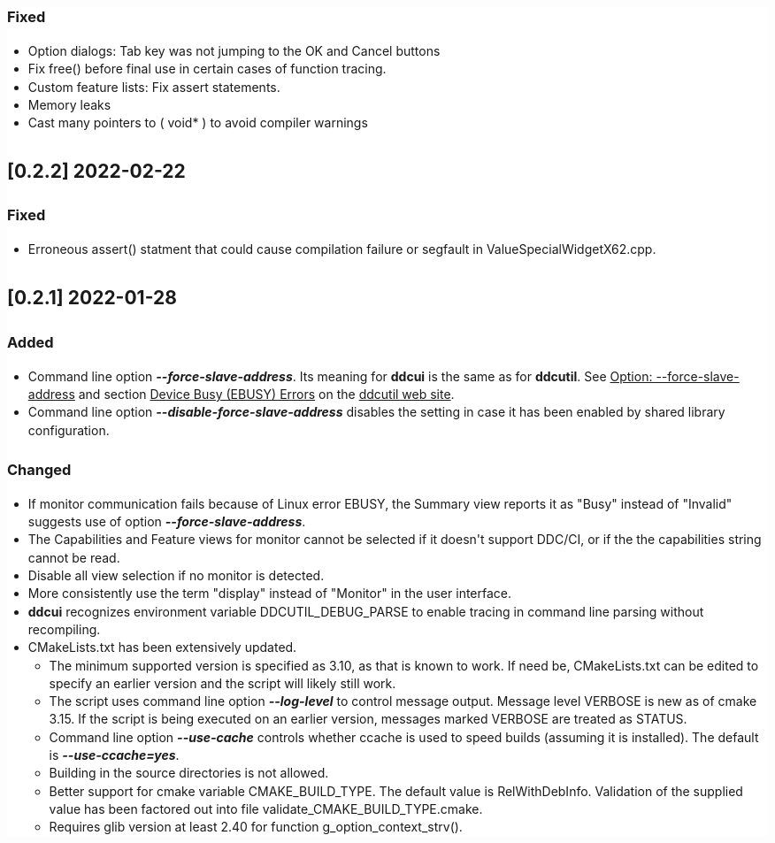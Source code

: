### Fixed
- Option dialogs: Tab key was not jumping to the OK and Cancel buttons
- Fix free() before final use in certain cases of function tracing.
- Custom feature lists: Fix assert statements.
- Memory leaks
- Cast many pointers to ( void* ) to avoid compiler warnings

## [0.2.2] 2022-02-22

### Fixed
- Erroneous assert() statment that could cause compilation failure or segfault in ValueSpecialWidgetX62.cpp.

## [0.2.1] 2022-01-28

### Added
- Command line option ***--force-slave-address***. Its meaning for **ddcui** is the same as for **ddcutil**.
  See [Option: --force-slave-address](https://www.ddcutil.com/other_options/#option-force-slave-address) 
  and section [Device Busy (EBUSY) Errors](https://www.ddcutil.com/release_notes/#device-busy-ebusy-errors) 
  on the [ddcutil web site](https://www.ddcutil.com). 
- Command line option ***--disable-force-slave-address*** disables the setting in case it has been 
  enabled by shared library configuration. 

### Changed
- If monitor communication fails because of Linux error EBUSY, the Summary view reports
  it as "Busy" instead of "Invalid" suggests use of option ***--force-slave-address***.
- The Capabilities and Feature views for monitor cannot be selected if it doesn't support 
  DDC/CI, or if the the capabilities string cannot be read.
- Disable all view selection if no monitor is detected.
- More consistently use the term "display" instead of "Monitor" in the user interface.
- **ddcui** recognizes environment variable DDCUTIL_DEBUG_PARSE to enable tracing in 
  command line parsing without recompiling.
- CMakeLists.txt has been extensively updated.
  - The minimum supported version is specified as 3.10, as that is known to work.
    If need be, CMakeLists.txt can be edited to specify	an earlier version and 
	the script will likely still work.
  - The script uses command line option ***--log-level*** to control message output.
    Message level VERBOSE is new as of cmake 3.15. If the script is being executed
	on an earlier version, messages marked VERBOSE are treated as STATUS. 
  - Command line option ***--use-cache*** controls whether ccache is used to speed
    builds (assuming it is installed). The default is ***--use-ccache=yes***. 
  - Building in the source directories is not allowed.
  - Better support for cmake variable CMAKE_BUILD_TYPE. The default value is 
    RelWithDebInfo. Validation of the supplied value  has been factored out into 
	file validate_CMAKE_BUILD_TYPE.cmake.
  - Requires glib version at least 2.40 for function g_option_context_strv().
